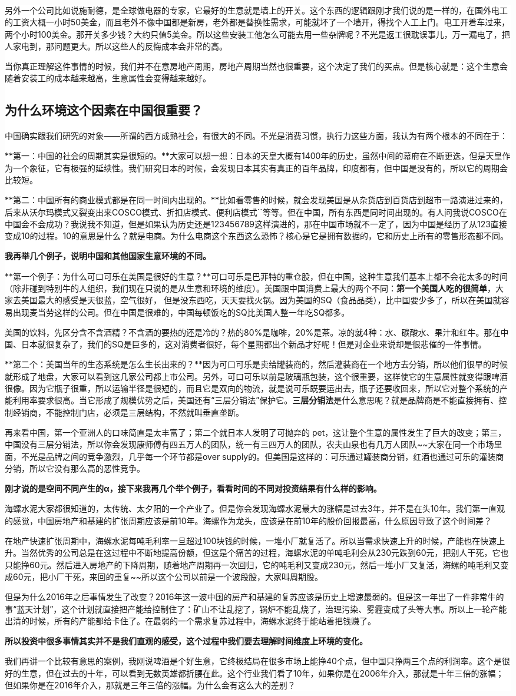 另外一个公司比如说施耐德，是全球做电器的专家，它最好的生意就是墙上的开关。这个东西的逻辑跟刚才我们说的是一样的，在国外电工的工资大概一小时50美金，而且老外不像中国都是新房，老外都是替换性需求，可能就坏了一个墙开，得找个人工上门。电工开着车过来，两个小时100美金。那开关多少钱？大约只值5美金。所以这些安装工他怎么可能去用一些杂牌呢？不光是返工很耽误事儿，万一漏电了，把人家电到，那问题更大。所以这些人的反悔成本会非常的高。

当你真正理解这件事情的时候，我们并不在意房地产周期，房地产周期当然也很重要，这个决定了我们的买点。但是核心就是：这个生意会随着安装工的成本越来越高，生意属性会变得越来越好。

## 为什么环境这个因素在中国很重要？

中国确实跟我们研究的对象——所谓的西方成熟社会，有很大的不同。不光是消费习惯，执行力这些方面，我认为有两个根本的不同在于：

**第一：中国的社会的周期其实是很短的。**大家可以想一想：日本的天皇大概有1400年的历史，虽然中间的幕府在不断更迭，但是天皇作为一个象征，它有极强的延续性。我们研究日本的时候，会发现日本其实有真正的百年品牌，印度都有，但中国是没有的，所以它的周期会比较短。

**第二：中国所有的商业模式都是在同一时间内出现的。**比如看零售的时候，就会发现美国是从杂货店到百货店到超市一路演进过来的，后来从沃尔玛模式又裂变出来COSCO模式、折扣店模式、便利店模式``等等。但在中国，所有东西是同时间出现的。有人问我说COSCO在中国会不会成功？我说我不知道，但是如果认为历史还是123456789这样演进的，那在中国市场就不一定了，因为中国是经历了从123直接变成10的过程。10的意思是什么？就是电商。为什么电商这个东西这么恐怖？核心是它是拥有数据的，它和历史上所有的零售形态都不同。

**我再举几个例子，说明中国和其他国家生意环境的不同。**



**第一个例子：为什么可口可乐在美国是很好的生意？**可口可乐是巴菲特的重仓股，但在中国，这种生意我们基本上都不会花太多的时间（除非碰到特别牛的人组织，我们现在只说的是从生意和环境的维度）。美国跟中国消费上最大的两个不同：**第一个美国人吃的很简单**，大家去美国最大的感受是天很蓝，空气很好， 但是没东西吃，天天要找火锅。因为美国的SQ（食品品类），比中国要少多了，所以在美国就容易出现麦当劳这样的公司。但在中国是很难的，中国每顿饭吃的SQ比美国人整一年吃SQ都多。



美国的饮料，先区分含不含酒精？不含酒的要热的还是冷的？热的80%是咖啡，20%是茶。凉的就4种：水、碳酸水、果汁和红牛。那在中国、日本就很复杂了，我们的SQ是巨多的，这对消费者很好，每个星期都出个新品才好呢！但是对企业来说却是很悲催的一件事情。



**第二个：美国当年的生态系统是怎么生长出来的？**因为可口可乐是卖给罐装商的，然后灌装商在一个地方去分销，所以他们很早的时候就形成了地盘，大家可以看到这几家公司都上市公司。另外，可口可乐以前是玻璃瓶包装，这个很重要，这样使它的生意属性就变得跟啤酒很像。因为它瓶子很重，所以运输半径是很短的，而且它是双向的物流，就是说可乐既要运出去，瓶子还要收回来，所以它对整个系统的产能利用率要求很高。当它形成了规模优势之后，美国还有“三层分销法”保护它。**三层分销法**是什么意思呢？就是品牌商是不能直接拥有、控制经销商，不能控制门店，必须是三层结构，不然就叫垂直垄断。

再来看中国，第一个亚洲人的口味简直是太丰富了；第二个就日本人发明了可抛弃的 pet，这让整个生意的属性发生了巨大的改变；第三，中国没有三层分销法，所以你会发现康师傅有四五万人的团队，统一有三四万人的团队，农夫山泉也有几万人团队~~大家在同一个市场里面，不光是品牌之间的竞争激烈，几乎每一个环节都是over supply的。但美国是这样的：可乐通过罐装商分销，红酒也通过可乐的灌装商分销，所以它没有那么高的恶性竞争。



**刚才说的是空间不同产生的α，接下来我再几个举个例子，看看时间的不同对投资结果有什么样的影响。**



海螺水泥大家都很知道的，太传统、太夕阳的一个产业了。但是你会发现海螺水泥最大的涨幅是过去3年，并不是在头10年。我们第一直观的感觉，中国房地产和基建的扩张周期应该是前10年。海螺作为龙头，应该是在前10年的股价回报最高，什么原因导致了这个时间差？

在地产快速扩张周期中，海螺水泥每吨毛利率一旦超过100块钱的时候，一堆小厂就复活了。所以当需求快速上升的时候，产能也在快速上升。当然优秀的公司总是在这过程中不断地提高份额，但这是个痛苦的过程，海螺水泥的单吨毛利会从230元跌到60元，把别人干死，它也只能挣60元。然后进入房地产的下降周期，随着地产周期再一次回归，它的吨毛利又变成230元，然后一堆小厂又复活，海螺的吨毛利又变成60元，把小厂干死，来回的重复~~所以这个公司以前是一个波段股，大家叫周期股。

但是为什么2016年之后事情发生了改变？2016年这一波中国的房产和基建的复苏应该是历史上增速最弱的。但是这一年出了一件非常牛的事“蓝天计划”，这个计划就直接把产能给控制住了：矿山不让乱挖了，锅炉不能乱烧了，治理污染、雾霾变成了头等大事。所以上一轮产能出清的时候，所有的产能都给卡住了。在最弱的一个需求复苏过程中，海螺水泥终于能站着把钱赚了。



**所以投资中很多事情其实并不是我们直观的感受，这个过程中我们要去理解时间维度上环境的变化。**



我们再讲一个比较有意思的案例，我刚说啤酒是个好生意，它终极结局在很多市场上能挣40个点，但中国只挣两三个点的利润率。这个是很好的生意，但在过去的十年，可以看到无数英雄都折腰在此。这个行业我们看了10年，如果你是在2006年介入，那就是十年三倍的涨幅；但如果你是在2016年介入，那就是三年三倍的涨幅。为什么会有这么大的差别？
